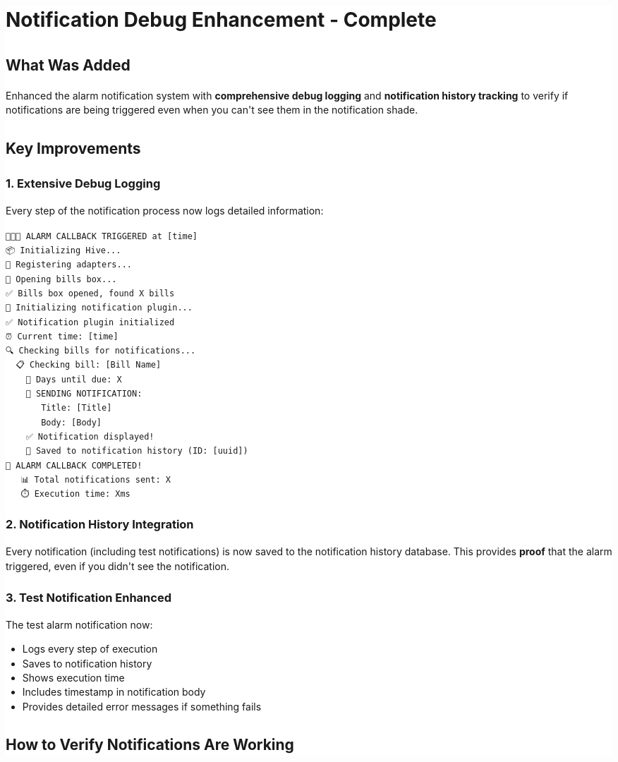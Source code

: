 # Notification Debug Enhancement - Complete

## What Was Added

Enhanced the alarm notification system with **comprehensive debug logging** and **notification history tracking** to verify if notifications are being triggered even when you can't see them in the notification shade.

## Key Improvements

### 1. Extensive Debug Logging
Every step of the notification process now logs detailed information:

```
🔔🔔🔔 ALARM CALLBACK TRIGGERED at [time]
📦 Initializing Hive...
📝 Registering adapters...
📂 Opening bills box...
✅ Bills box opened, found X bills
🔔 Initializing notification plugin...
✅ Notification plugin initialized
⏰ Current time: [time]
🔍 Checking bills for notifications...
  📋 Checking bill: [Bill Name]
    📅 Days until due: X
    🔔 SENDING NOTIFICATION:
       Title: [Title]
       Body: [Body]
    ✅ Notification displayed!
    💾 Saved to notification history (ID: [uuid])
🎉 ALARM CALLBACK COMPLETED!
   📊 Total notifications sent: X
   ⏱️ Execution time: Xms
```

### 2. Notification History Integration
Every notification (including test notifications) is now saved to the notification history database. This provides **proof** that the alarm triggered, even if you didn't see the notification.

### 3. Test Notification Enhanced
The test alarm notification now:
- Logs every step of execution
- Saves to notification history
- Shows execution time
- Includes timestamp in notification body
- Provides detailed error messages if something fails

## How to Verify Notifications Are Working
